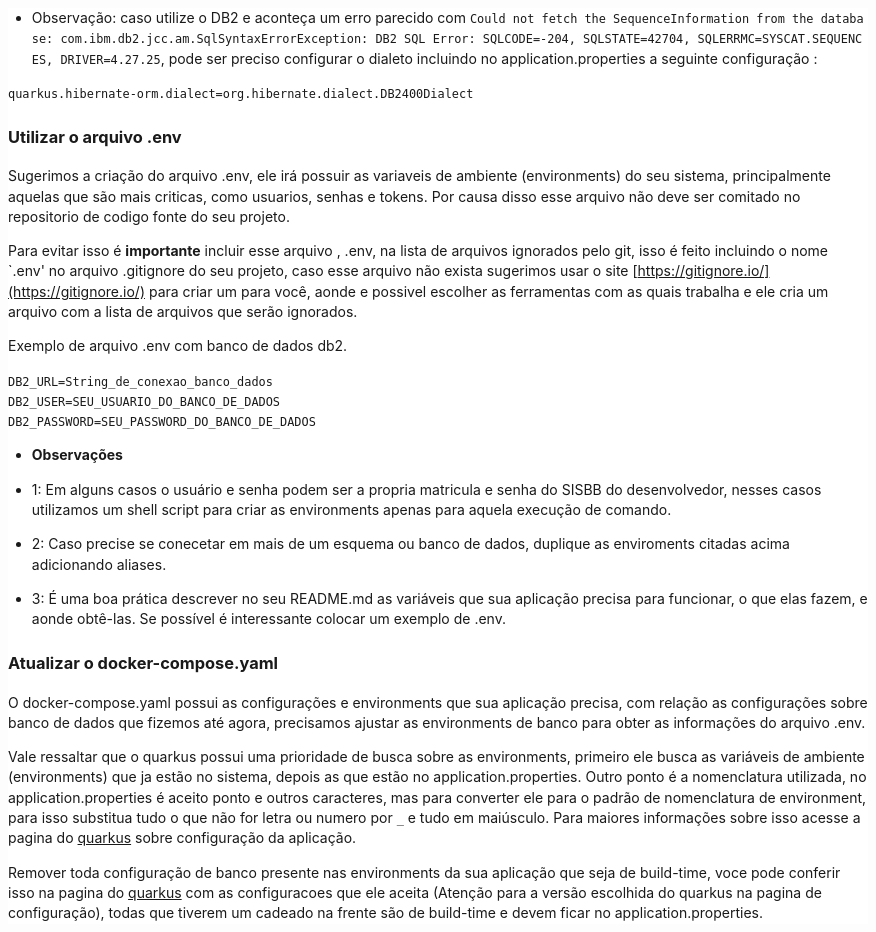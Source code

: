 * Observação: caso utilize o DB2 e aconteça um erro parecido com `Could not fetch the SequenceInformation from the database: com.ibm.db2.jcc.am.SqlSyntaxErrorException: DB2 SQL Error: SQLCODE=-204, SQLSTATE=42704, SQLERRMC=SYSCAT.SEQUENCES, DRIVER=4.27.25`, pode ser preciso configurar o dialeto incluindo no application.properties a seguinte configuração :

```properties
quarkus.hibernate-orm.dialect=org.hibernate.dialect.DB2400Dialect
```

### Utilizar o arquivo .env

Sugerimos a criação do arquivo .env, ele irá possuir as variaveis de ambiente (environments) do seu sistema, principalmente aquelas que são mais criticas, como usuarios, senhas e tokens.
Por causa disso esse arquivo não deve ser comitado no repositorio de codigo fonte do seu projeto.

Para evitar isso é **importante** incluir esse arquivo , .env, na lista de arquivos ignorados pelo git, isso é feito incluindo o nome `.env' no arquivo .gitignore do seu projeto, caso esse arquivo não exista sugerimos usar o site [https://gitignore.io/](https://gitignore.io/) para criar um para você, aonde e possivel escolher as ferramentas com as quais trabalha e ele cria um arquivo com a lista de arquivos que serão ignorados.

Exemplo de arquivo .env com banco de dados db2.

```env
DB2_URL=String_de_conexao_banco_dados
DB2_USER=SEU_USUARIO_DO_BANCO_DE_DADOS
DB2_PASSWORD=SEU_PASSWORD_DO_BANCO_DE_DADOS
```

* **Observações**

- 1: Em alguns casos o usuário e senha podem ser a propria matricula e senha do SISBB do desenvolvedor, nesses casos utilizamos um shell script para criar as environments apenas para aquela execução de comando.

- 2: Caso precise se conecetar em mais de um esquema ou banco de dados, duplique as enviroments citadas acima adicionando aliases.

- 3: É uma boa prática descrever no seu README.md as variáveis que sua aplicação precisa para funcionar, o que elas fazem, e aonde obtê-las. Se possível é interessante colocar um exemplo de .env.

### Atualizar o docker-compose.yaml

O docker-compose.yaml possui as configurações e environments que sua aplicação precisa, com relação as configurações sobre banco de dados que fizemos até agora, precisamos ajustar as environments de banco para obter as informações do arquivo .env.

Vale ressaltar que o quarkus possui uma prioridade de busca sobre as environments, primeiro ele busca as variáveis de ambiente (environments) que ja estão no sistema, depois as que estão no application.properties. Outro ponto é a nomenclatura utilizada, no application.properties é aceito ponto e outros caracteres, mas para converter ele para o padrão de nomenclatura de environment, para isso substitua tudo o que não for letra ou numero por `_` e tudo em maiúsculo.
Para maiores informações sobre isso acesse a pagina do [quarkus](https://quarkus.io/guides/config-reference) sobre configuração da aplicação.

Remover toda configuração de banco presente nas environments da sua aplicação que seja de build-time, voce pode conferir isso na pagina do [quarkus](https://quarkus.io/guides/all-config) com as configuracoes que ele aceita (Atenção para a versão escolhida do quarkus na pagina de configuração), todas que tiverem um cadeado na frente são de build-time e devem ficar no application.properties.
